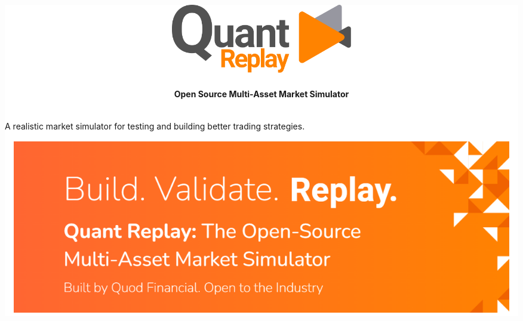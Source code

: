 <div align="center">
  <a href="https://www.quodfinancial.com/">
    <img src="images/image1.png" width="300" alt="Quant Replay Logo">
  </a>
  <br>
  <br>
  <strong>Open Source Multi-Asset Market Simulator</strong>
  <br>
  <br>
</div>

A realistic market simulator for testing and building better trading strategies.

<div align="center">
  <a href="https://www.quodfinancial.com/">
    <img src="images/image2.png" alt="Build. Validate. Replay. Quant Replay: The Open-Source Multi-Asset Market Simulator. Built by Quod Financial. Open to the Industry" width="830">
  </a>
  <br>
</div>
